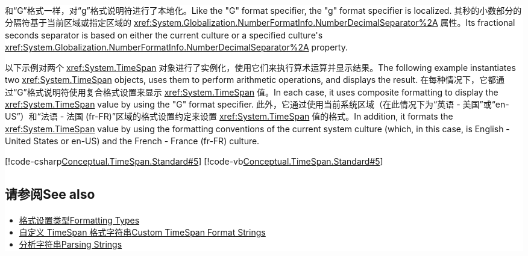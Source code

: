  <span data-ttu-id="a31b0-219">和“G”格式一样，对“g”格式说明符进行了本地化。</span><span class="sxs-lookup"><span data-stu-id="a31b0-219">Like the "G" format specifier, the "g" format specifier is localized.</span></span> <span data-ttu-id="a31b0-220">其秒的小数部分的分隔符基于当前区域或指定区域的 <xref:System.Globalization.NumberFormatInfo.NumberDecimalSeparator%2A> 属性。</span><span class="sxs-lookup"><span data-stu-id="a31b0-220">Its fractional seconds separator is based on either the current culture or a specified culture's <xref:System.Globalization.NumberFormatInfo.NumberDecimalSeparator%2A> property.</span></span>  
  
 <span data-ttu-id="a31b0-221">以下示例对两个 <xref:System.TimeSpan> 对象进行了实例化，使用它们来执行算术运算并显示结果。</span><span class="sxs-lookup"><span data-stu-id="a31b0-221">The following example instantiates two <xref:System.TimeSpan> objects, uses them to perform arithmetic operations, and displays the result.</span></span> <span data-ttu-id="a31b0-222">在每种情况下，它都通过“G”格式说明符使用复合格式设置来显示 <xref:System.TimeSpan> 值。</span><span class="sxs-lookup"><span data-stu-id="a31b0-222">In each case, it uses composite formatting to display the <xref:System.TimeSpan> value by using the "G" format specifier.</span></span> <span data-ttu-id="a31b0-223">此外，它通过使用当前系统区域（在此情况下为“英语 - 美国”或“en-US”）和“法语 - 法国 (fr-FR)”区域的格式设置约定来设置 <xref:System.TimeSpan> 值的格式。</span><span class="sxs-lookup"><span data-stu-id="a31b0-223">In addition, it formats the <xref:System.TimeSpan> value by using the formatting conventions of the current system culture (which, in this case, is English - United States or en-US) and the French - France (fr-FR) culture.</span></span>  
  
 [!code-csharp[Conceptual.TimeSpan.Standard#5](../../../samples/snippets/csharp/VS_Snippets_CLR/conceptual.timespan.standard/cs/standardlong1.cs#5)]
 [!code-vb[Conceptual.TimeSpan.Standard#5](../../../samples/snippets/visualbasic/VS_Snippets_CLR/conceptual.timespan.standard/vb/standardlong1.vb#5)]
  
## <a name="see-also"></a><span data-ttu-id="a31b0-224">请参阅</span><span class="sxs-lookup"><span data-stu-id="a31b0-224">See also</span></span>

- [<span data-ttu-id="a31b0-225">格式设置类型</span><span class="sxs-lookup"><span data-stu-id="a31b0-225">Formatting Types</span></span>](formatting-types.md)
- [<span data-ttu-id="a31b0-226">自定义 TimeSpan 格式字符串</span><span class="sxs-lookup"><span data-stu-id="a31b0-226">Custom TimeSpan Format Strings</span></span>](custom-timespan-format-strings.md)
- [<span data-ttu-id="a31b0-227">分析字符串</span><span class="sxs-lookup"><span data-stu-id="a31b0-227">Parsing Strings</span></span>](parsing-strings.md)
